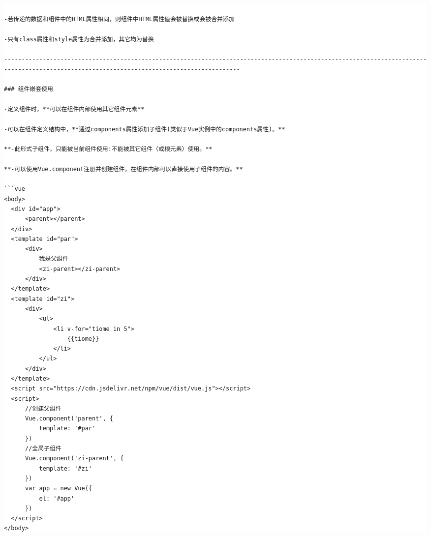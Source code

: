   ```

-若传递的数据和组件中的HTML属性相同，则组件中HTML属性值会被替换或会被合并添加

-只有class属性和style属性为合并添加，其它均为替换

-------------------------------------------------------------------------------------------------------------------------------------------------------------------------------------------

### 组件嵌套使用

·定义组件时，**可以在组件内部使用其它组件元素**

-可以在组件定义结构中，**通过components属性添加子组件(类似于Vue实例中的components属性)。**

**-此形式子组件，只能被当前组件使用:不能被其它组件（或根元素）使用。**

**-可以使用Vue.component注册并创建组件，在组件内部可以直接使用子组件的内容。**

```vue
<body>
    <div id="app">
        <parent></parent>
    </div>
    <template id="par">
        <div>
            我是父组件
            <zi-parent></zi-parent>
        </div>
    </template>
    <template id="zi">
        <div>
            <ul>
                <li v-for="tiome in 5">
                    {{tiome}}
                </li>
            </ul>
        </div>
    </template>
    <script src="https://cdn.jsdelivr.net/npm/vue/dist/vue.js"></script>
    <script>
        //创建父组件
        Vue.component('parent', {
            template: '#par'
        })
        //全局子组件
        Vue.component('zi-parent', {
            template: '#zi'
        })
        var app = new Vue({
            el: '#app'
        })
    </script>
</body>
```
